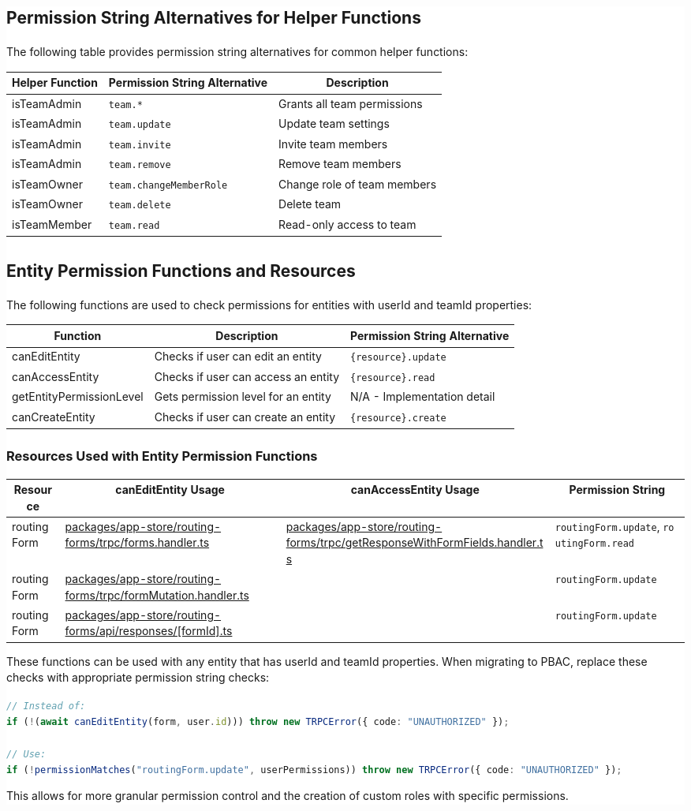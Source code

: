 ## Permission String Alternatives for Helper Functions

The following table provides permission string alternatives for common helper functions:

| Helper Function | Permission String Alternative | Description |
|-----------------|-------------------------------|-------------|
| isTeamAdmin | `team.*` | Grants all team permissions |
| isTeamAdmin | `team.update` | Update team settings |
| isTeamAdmin | `team.invite` | Invite team members |
| isTeamAdmin | `team.remove` | Remove team members |
| isTeamOwner | `team.changeMemberRole` | Change role of team members |
| isTeamOwner | `team.delete` | Delete team |
| isTeamMember | `team.read` | Read-only access to team |

## Entity Permission Functions and Resources

The following functions are used to check permissions for entities with userId and teamId properties:

| Function | Description | Permission String Alternative |
|----------|-------------|-------------------------------|
| canEditEntity | Checks if user can edit an entity | `{resource}.update` |
| canAccessEntity | Checks if user can access an entity | `{resource}.read` |
| getEntityPermissionLevel | Gets permission level for an entity | N/A - Implementation detail |
| canCreateEntity | Checks if user can create an entity | `{resource}.create` |

### Resources Used with Entity Permission Functions

| Resource | canEditEntity Usage | canAccessEntity Usage | Permission String |
|----------|-------------------|---------------------|------------------|
| routingForm | [packages/app-store/routing-forms/trpc/forms.handler.ts](packages/app-store/routing-forms/trpc/forms.handler.ts#L72) | [packages/app-store/routing-forms/trpc/getResponseWithFormFields.handler.ts](packages/app-store/routing-forms/trpc/getResponseWithFormFields.handler.ts#L78) | `routingForm.update`, `routingForm.read` |
| routingForm | [packages/app-store/routing-forms/trpc/formMutation.handler.ts](packages/app-store/routing-forms/trpc/formMutation.handler.ts#L315) | | `routingForm.update` |
| routingForm | [packages/app-store/routing-forms/api/responses/[formId].ts](packages/app-store/routing-forms/api/responses/[formId].ts#L96) | | `routingForm.update` |

These functions can be used with any entity that has userId and teamId properties. When migrating to PBAC, replace these checks with appropriate permission string checks:

```typescript
// Instead of:
if (!(await canEditEntity(form, user.id))) throw new TRPCError({ code: "UNAUTHORIZED" });

// Use:
if (!permissionMatches("routingForm.update", userPermissions)) throw new TRPCError({ code: "UNAUTHORIZED" });
```

This allows for more granular permission control and the creation of custom roles with specific permissions.
